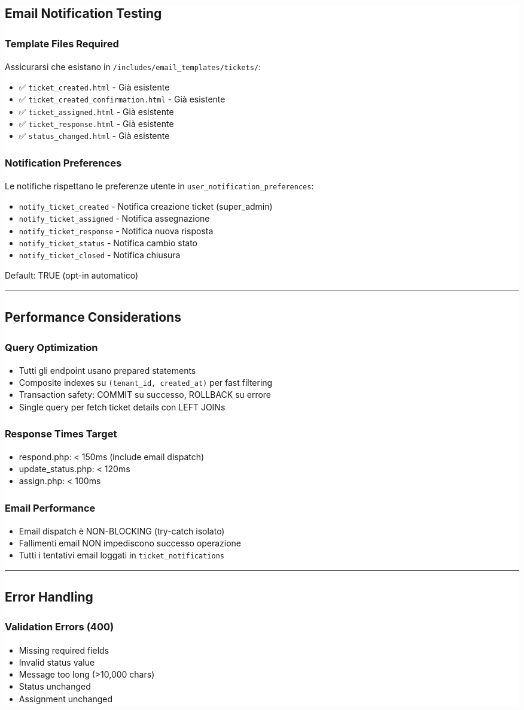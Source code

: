 ## Email Notification Testing

### Template Files Required
Assicurarsi che esistano in `/includes/email_templates/tickets/`:
- ✅ `ticket_created.html` - Già esistente
- ✅ `ticket_created_confirmation.html` - Già esistente
- ✅ `ticket_assigned.html` - Già esistente
- ✅ `ticket_response.html` - Già esistente
- ✅ `status_changed.html` - Già esistente

### Notification Preferences
Le notifiche rispettano le preferenze utente in `user_notification_preferences`:
- `notify_ticket_created` - Notifica creazione ticket (super_admin)
- `notify_ticket_assigned` - Notifica assegnazione
- `notify_ticket_response` - Notifica nuova risposta
- `notify_ticket_status` - Notifica cambio stato
- `notify_ticket_closed` - Notifica chiusura

Default: TRUE (opt-in automatico)

---

## Performance Considerations

### Query Optimization
- Tutti gli endpoint usano prepared statements
- Composite indexes su `(tenant_id, created_at)` per fast filtering
- Transaction safety: COMMIT su successo, ROLLBACK su errore
- Single query per fetch ticket details con LEFT JOINs

### Response Times Target
- respond.php: < 150ms (include email dispatch)
- update_status.php: < 120ms
- assign.php: < 100ms

### Email Performance
- Email dispatch è NON-BLOCKING (try-catch isolato)
- Fallimenti email NON impediscono successo operazione
- Tutti i tentativi email loggati in `ticket_notifications`

---

## Error Handling

### Validation Errors (400)
- Missing required fields
- Invalid status value
- Message too long (>10,000 chars)
- Status unchanged
- Assignment unchanged
